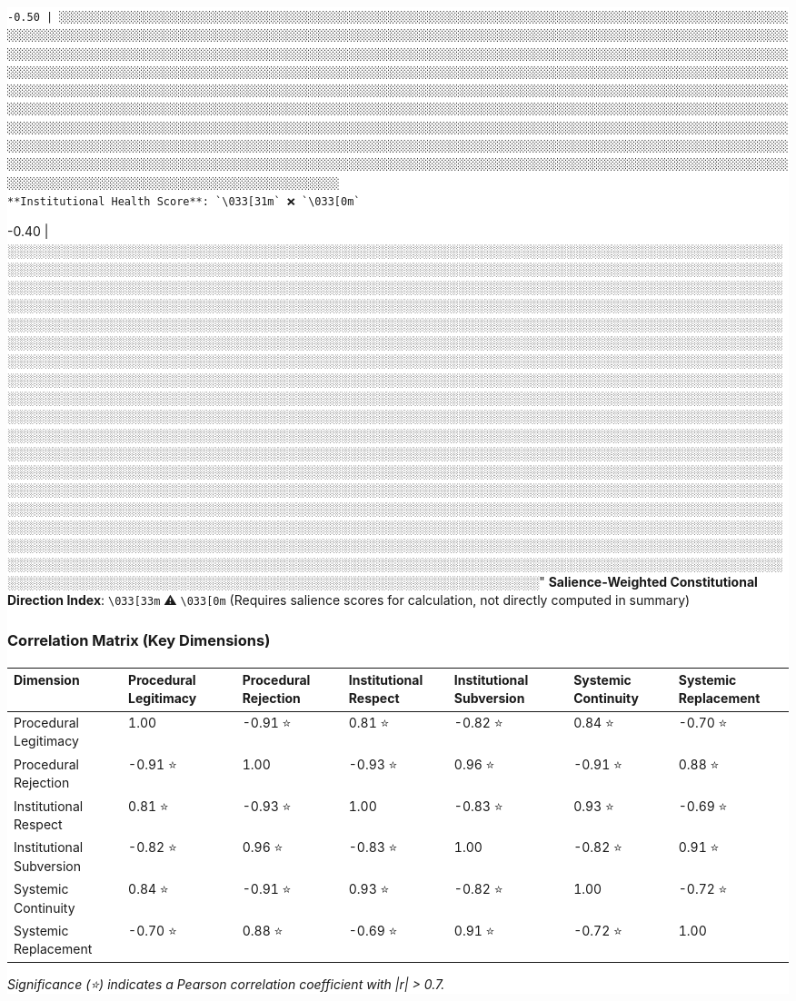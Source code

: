 ```
-0.50 | ░░░░░░░░░░░░░░░░░░░░░░░░░░░░░░░░░░░░░░░░░░░░░░░░░░░░░░░░░░░░░░░░░░░░░░░░░░░░░░░░░░░░░░░░░░░░░░░░░░░░░░░░░░░░░░░░░░░░░░░░░░░░░░░░░░░░░░░░░░░░░░░░░░░░░░░░░░░░░░░░░░░░░░░░░░░░░░░░░░░░░░░░░░░░░░░░░░░░░░░░░░░░░░░░░░░░░░░░░░░░░░░░░░░░░░░░░░░░░░░░░░░░░░░░░░░░░░░░░░░░░░░░░░░░░░░░░░░░░░░░░░░░░░░░░░░░░░░░░░░░░░░░░░░░░░░░░░░░░░░░░░░░░░░░░░░░░░░░░░░░░░░░░░░░░░░░░░░░░░░░░░░░░░░░░░░░░░░░░░░░░░░░░░░░░░░░░░░░░░░░░░░░░░░░░░░░░░░░░░░░░░░░░░░░░░░░░░░░░░░░░░░░░░░░░░░░░░░░░░░░░░░░░░░░░░░░░░░░░░░░░░░░░░░░░░░░░░░░░░░░░░░░░░░░░░░░░░░░░░░░░░░░░░░░░░░░░░░░░░░░░░░░░░░░░░░░░░░░░░░░░░░░░░░░░░░░░░░░░░░░░░░░░░░░░░░░░░░░░░░░░░░░░░░░░░░░░░░░░░░░░░░░░░░░░░░░░░░░░░░░░░░░░░░░░░░░░░░░░░░░░░░░░░░░░░░░░░░░░░░░░░░░░░░░░░░░░░░░░░░░░░░░░░░░░░░░░░░░░░░░░░░░░░░░░░░░░░░░░░░░░░░░░░░░░░░░░░░░░░░░░░░░░░░░░░░░░░░░░░░░░░░░░░░░░░░░░░░░░░░░░░░░░░░░░░░░░░░░░░░░░░░░░░░░░░░░░░░░░░░░░░░░░░░░░░░░░░░░░░░░░░░░░░░░░░░░░░░░░░░░░░░░░░░░░░░░░░░░░░░░░░░░░░░░░░░░░░░░░░░░░░░░░░░░░░░░░░░░░░░░░░░░░░░░░░░░░░░░░░░░░░░░░░░░░░░░░░░░░░░░░░░░░░░░░░░░░░░░░░░░░░░░░░░░░░░░░░░░░░░░░░░░░░░░░░░░░░░░░░░░░░░░░░░░░░░░░░░░░░░░░░░░░░░░░░░░░░░░░░░░░░░░░░░░░░░░░░░░░░░░░░░░░░░░░░░░░░░░░░░░░░░
**Institutional Health Score**: `\033[31m` ❌ `\033[0m`
```
-0.40 | ░░░░░░░░░░░░░░░░░░░░░░░░░░░░░░░░░░░░░░░░░░░░░░░░░░░░░░░░░░░░░░░░░░░░░░░░░░░░░░░░░░░░░░░░░░░░░░░░░░░░░░░░░░░░░░░░░░░░░░░░░░░░░░░░░░░░░░░░░░░░░░░░░░░░░░░░░░░░░░░░░░░░░░░░░░░░░░░░░░░░░░░░░░░░░░░░░░░░░░░░░░░░░░░░░░░░░░░░░░░░░░░░░░░░░░░░░░░░░░░░░░░░░░░░░░░░░░░░░░░░░░░░░░░░░░░░░░░░░░░░░░░░░░░░░░░░░░░░░░░░░░░░░░░░░░░░░░░░░░░░░░░░░░░░░░░░░░░░░░░░░░░░░░░░░░░░░░░░░░░░░░░░░░░░░░░░░░░░░░░░░░░░░░░░░░░░░░░░░░░░░░░░░░░░░░░░░░░░░░░░░░░░░░░░░░░░░░░░░░░░░░░░░░░░░░░░░░░░░░░░░░░░░░░░░░░░░░░░░░░░░░░░░░░░░░░░░░░░░░░░░░░░░░░░░░░░░░░░░░░░░░░░░░░░░░░░░░░░░░░░░░░░░░░░░░░░░░░░░░░░░░░░░░░░░░░░░░░░░░░░░░░░░░░░░░░░░░░░░░░░░░░░░░░░░░░░░░░░░░░░░░░░░░░░░░░░░░░░░░░░░░░░░░░░░░░░░░░░░░░░░░░░░░░░░░░░░░░░░░░░░░░░░░░░░░░░░░░░░░░░░░░░░░░░░░░░░░░░░░░░░░░░░░░░░░░░░░░░░░░░░░░░░░░░░░░░░░░░░░░░░░░░░░░░░░░░░░░░░░░░░░░░░░░░░░░░░░░░░░░░░░░░░░░░░░░░░░░░░░░░░░░░░░░░░░░░░░░░░░░░░░░░░░░░░░░░░░░░░░░░░░░░░░░░░░░░░░░░░░░░░░░░░░░░░░░░░░░░░░░░░░░░░░░░░░░░░░░░░░░░░░░░░░░░░░░░░░░░░░░░░░░░░░░░░░░░░░░░░░░░░░░░░░░░░░░░░░░░░░░░░░░░░░░░░░░░░░░░░░░░░░░░░░░░░░░░░░░░░░░░░░░░░░░░░░░░░░░░░░░░░░░░░░░░░░░░░░░░░░░░░░░░░░░░░░░░░░░░░░░░░░░░░░░░░░░░░░░░░░░░░░░░░░░░░░░░░░░░░░░░░░░░░░░░░░░░░░░░░░░░░░░░░░░░░░░░░░░░░░░░░░░░░░░░░░░░░░░░░░░░░░░░░░░░░░░░░░░░░░░░░░░░░░░░░░░░░░░░░░░░░░░░░░░░░░░░░░░░░░░░░░░░░░░░░░░░░░░░░░░░░░░░░░░░░░░░░░░░░░░░░░░░░░░░░░░░░░░░░░░░░░░░░░░░░░░░░░░░░░░░░░░░░░░░░░░░░░░░░░░░░░░░░░░░░░░░░░░░░░░░░░░░░░░░░░░░░░░░░░░░░░░░░░░░░░░░░░░░░░░░░░░░░░░░░░░░░░░░░░░░░░░░░░░░░░░░░░░░░░░░░░░░░░░░░░░░░░░░░░░░░░░░░░░░░░░░░░░░░░░░░░░░░░░░░░░░░░░░░░░░░░░░░░░░░░░░░░░░░░░░░░░░░░░░░░░░░░░░░░░░░░░░░░░░░░░░░░░░░░░░░░░░░░░░░░░░░░░░░░░░░░░░░░░░░░░░░░░░░░░░░░░░░░░"
**Salience-Weighted Constitutional Direction Index**: `\033[33m` ⚠️ `\033[0m` (Requires salience scores for calculation, not directly computed in summary)

### Correlation Matrix (Key Dimensions)

| Dimension                 | Procedural Legitimacy | Procedural Rejection | Institutional Respect | Institutional Subversion | Systemic Continuity | Systemic Replacement |
| :------------------------ | :-------------------- | :------------------- | :------------------ | :----------------------- | :------------------ | :------------------- |
| Procedural Legitimacy     | 1.00                  | -0.91 ⭐              | 0.81 ⭐               | -0.82 ⭐                 | 0.84 ⭐               | -0.70 ⭐             |
| Procedural Rejection      | -0.91 ⭐              | 1.00                 | -0.93 ⭐              | 0.96 ⭐                  | -0.91 ⭐              | 0.88 ⭐              |
| Institutional Respect     | 0.81 ⭐               | -0.93 ⭐             | 1.00                  | -0.83 ⭐                 | 0.93 ⭐               | -0.69 ⭐             |
| Institutional Subversion  | -0.82 ⭐              | 0.96 ⭐              | -0.83 ⭐              | 1.00                     | -0.82 ⭐              | 0.91 ⭐              |
| Systemic Continuity       | 0.84 ⭐               | -0.91 ⭐             | 0.93 ⭐               | -0.82 ⭐                 | 1.00                  | -0.72 ⭐             |
| Systemic Replacement      | -0.70 ⭐              | 0.88 ⭐              | -0.69 ⭐              | 0.91 ⭐                  | -0.72 ⭐              | 1.00                 |

*Significance (⭐) indicates a Pearson correlation coefficient with |r| > 0.7.*

